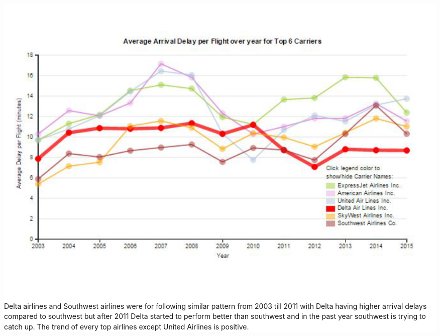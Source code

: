 ![plot of chunk avg_arr_delay_graph](Figs/avg_arr_delay_graph.png) 

Delta airlines and Southwest airlines were for following similar pattern from 2003 till 2011 
with Delta having higher arrival delays compared to southwest but after 2011 Delta started to
perform better than southwest and in the past year southwest is trying to catch up. The
trend of every top airlines except United Airlines is positive.
